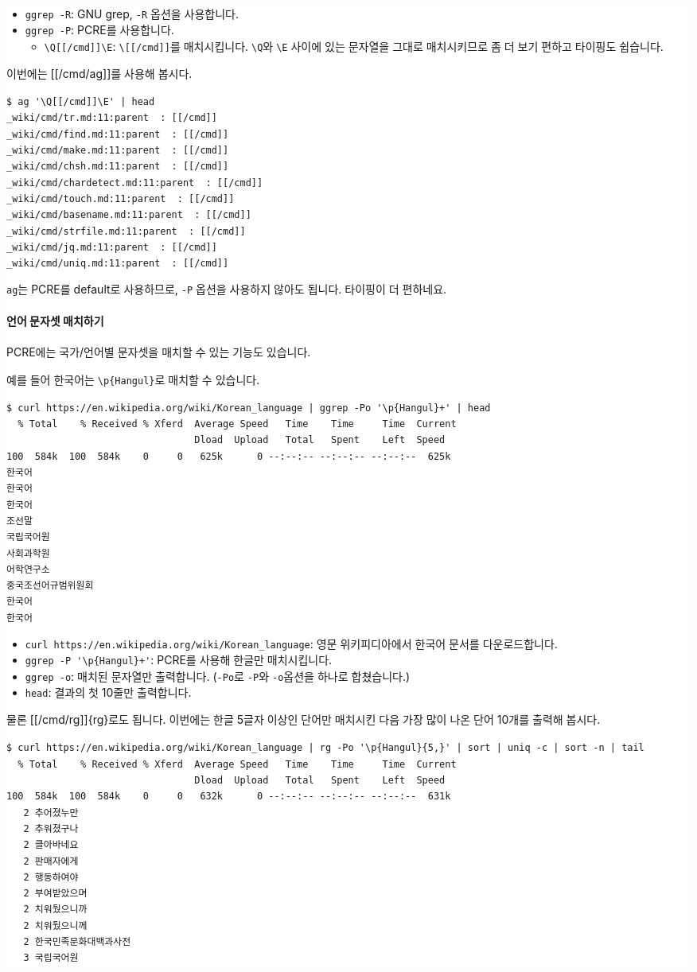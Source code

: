 - `ggrep -R`: GNU grep, `-R` 옵션을 사용합니다.
- `ggrep -P`: PCRE를 사용합니다.
    - `\Q[[/cmd]]\E`: `\[[/cmd]]`를 매치시킵니다. `\Q`와 `\E` 사이에 있는 문자열을 그대로 매치시키므로 좀 더 보기 편하고 타이핑도 쉽습니다.

이번에는 [[/cmd/ag]]를 사용해 봅시다.

```
$ ag '\Q[[/cmd]]\E' | head
_wiki/cmd/tr.md:11:parent  : [[/cmd]]
_wiki/cmd/find.md:11:parent  : [[/cmd]]
_wiki/cmd/make.md:11:parent  : [[/cmd]]
_wiki/cmd/chsh.md:11:parent  : [[/cmd]]
_wiki/cmd/chardetect.md:11:parent  : [[/cmd]]
_wiki/cmd/touch.md:11:parent  : [[/cmd]]
_wiki/cmd/basename.md:11:parent  : [[/cmd]]
_wiki/cmd/strfile.md:11:parent  : [[/cmd]]
_wiki/cmd/jq.md:11:parent  : [[/cmd]]
_wiki/cmd/uniq.md:11:parent  : [[/cmd]]
```

`ag`는 PCRE를 default로 사용하므로, `-P` 옵션을 사용하지 않아도 됩니다. 타이핑이 더 편하네요.

#### 언어 문자셋 매치하기

PCRE에는 국가/언어별 문자셋을 매치할 수 있는 기능도 있습니다.

예를 들어 한국어는 `\p{Hangul}`로 매치할 수 있습니다.

```
$ curl https://en.wikipedia.org/wiki/Korean_language | ggrep -Po '\p{Hangul}+' | head
  % Total    % Received % Xferd  Average Speed   Time    Time     Time  Current
                                 Dload  Upload   Total   Spent    Left  Speed
100  584k  100  584k    0     0   625k      0 --:--:-- --:--:-- --:--:--  625k
한국어
한국어
한국어
조선말
국립국어원
사회과학원
어학연구소
중국조선어규범위원회
한국어
한국어
```

- `curl https://en.wikipedia.org/wiki/Korean_language`: 영문 위키피디아에서 한국어 문서를 다운로드합니다.
- `ggrep -P '\p{Hangul}+'`: PCRE를 사용해 한글만 매치시킵니다.
- `ggrep -o`: 매치된 문자열만 출력합니다. (`-Po`로 `-P`와 `-o`옵션을 하나로 합쳤습니다.)
- `head`: 결과의 첫 10줄만 출력합니다.

물론 [[/cmd/rg]]{rg}로도 됩니다. 이번에는 한글 5글자 이상인 단어만 매치시킨 다음 가장 많이 나온 단어 10개를 출력해 봅시다.

```
$ curl https://en.wikipedia.org/wiki/Korean_language | rg -Po '\p{Hangul}{5,}' | sort | uniq -c | sort -n | tail
  % Total    % Received % Xferd  Average Speed   Time    Time     Time  Current
                                 Dload  Upload   Total   Spent    Left  Speed
100  584k  100  584k    0     0   632k      0 --:--:-- --:--:-- --:--:--  631k
   2 추어졌누만
   2 추워졌구나
   2 클아바네요
   2 판매자에게
   2 행동하여야
   2 부여받았으며
   2 치워뒀으니까
   2 치워뒀으니께
   2 한국민족문화대백과사전
   3 국립국어원
```

[^pcre]: PCRE가 Perl Compatible Regular Expression의 약자이다. 즉 Perl을 쓰면 PCRE가 기본이다.
[^wikipedia-regex-standards]: [Regular expression (wikipedia.org) # Standards](https://en.wikipedia.org/wiki/Regular_expression#Standards )